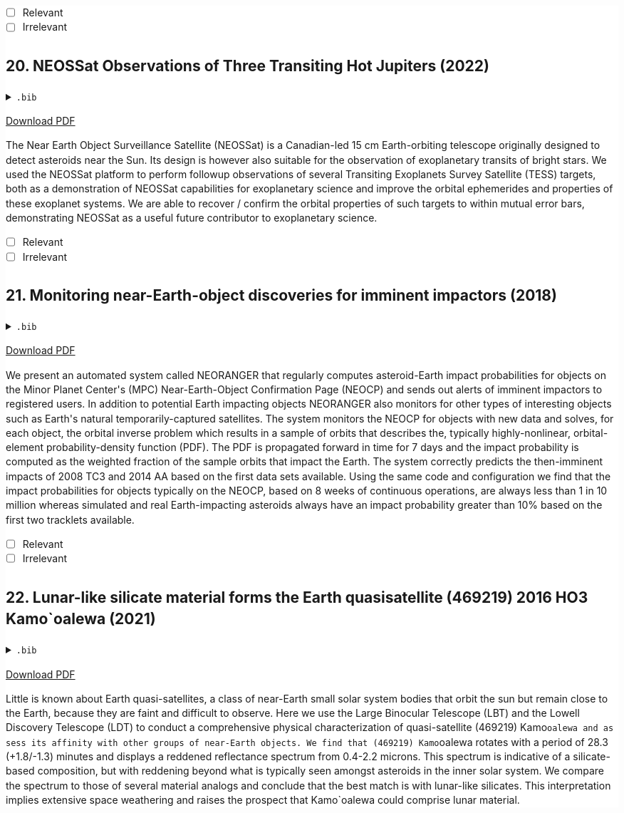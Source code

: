 - [ ] Relevant
- [ ] Irrelevant

## 20. NEOSSat Observations of Three Transiting Hot Jupiters (2022)

<details><summary style="font-size:14px"><code>.bib</code></summary></details>

[Download PDF](http://arxiv.org/pdf/2207.00101v2)

The Near Earth Object Surveillance Satellite (NEOSSat) is a Canadian-led 15 cm Earth-orbiting telescope originally designed to detect asteroids near the Sun. Its design is however also suitable for the observation of exoplanetary transits of bright stars. We used the NEOSSat platform to perform followup observations of several Transiting Exoplanets Survey Satellite (TESS) targets, both as a demonstration of NEOSSat capabilities for exoplanetary science and improve the orbital ephemerides and properties of these exoplanet systems. We are able to recover / confirm the orbital properties of such targets to within mutual error bars, demonstrating NEOSSat as a useful future contributor to exoplanetary science.

- [ ] Relevant
- [ ] Irrelevant

## 21. Monitoring near-Earth-object discoveries for imminent impactors (2018)

<details><summary style="font-size:14px"><code>.bib</code></summary></details>

[Download PDF](http://arxiv.org/pdf/1805.01315v3)

We present an automated system called NEORANGER that regularly computes asteroid-Earth impact probabilities for objects on the Minor Planet Center's (MPC) Near-Earth-Object Confirmation Page (NEOCP) and sends out alerts of imminent impactors to registered users. In addition to potential Earth impacting objects NEORANGER also monitors for other types of interesting objects such as Earth's natural temporarily-captured satellites. The system monitors the NEOCP for objects with new data and solves, for each object, the orbital inverse problem which results in a sample of orbits that describes the, typically highly-nonlinear, orbital-element probability-density function (PDF). The PDF is propagated forward in time for 7 days and the impact probability is computed as the weighted fraction of the sample orbits that impact the Earth. The system correctly predicts the then-imminent impacts of 2008 TC3 and 2014 AA based on the first data sets available. Using the same code and configuration we find that the impact probabilities for objects typically on the NEOCP, based on 8 weeks of continuous operations, are always less than 1 in 10 million whereas simulated and real Earth-impacting asteroids always have an impact probability greater than 10% based on the first two tracklets available.

- [ ] Relevant
- [ ] Irrelevant

## 22. Lunar-like silicate material forms the Earth quasisatellite (469219) 2016 HO3 Kamo`oalewa (2021)

<details><summary style="font-size:14px"><code>.bib</code></summary></details>

[Download PDF](http://arxiv.org/pdf/2111.06372v1)

Little is known about Earth quasi-satellites, a class of near-Earth small solar system bodies that orbit the sun but remain close to the Earth, because they are faint and difficult to observe. Here we use the Large Binocular Telescope (LBT) and the Lowell Discovery Telescope (LDT) to conduct a comprehensive physical characterization of quasi-satellite (469219) Kamo`oalewa and assess its affinity with other groups of near-Earth objects. We find that (469219) Kamo`oalewa rotates with a period of 28.3 (+1.8/-1.3) minutes and displays a reddened reflectance spectrum from 0.4-2.2 microns. This spectrum is indicative of a silicate-based composition, but with reddening beyond what is typically seen amongst asteroids in the inner solar system. We compare the spectrum to those of several material analogs and conclude that the best match is with lunar-like silicates. This interpretation implies extensive space weathering and raises the prospect that Kamo`oalewa could comprise lunar material.
